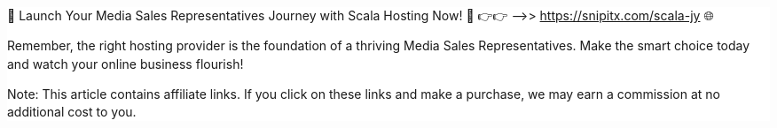 🚀 Launch Your Media Sales Representatives Journey with Scala Hosting Now! 🌟
👉👉 -->> https://snipitx.com/scala-jy 🌐

Remember, the right hosting provider is the foundation of a thriving Media Sales Representatives. Make the smart choice today and watch your online business flourish!

Note: This article contains affiliate links. If you click on these links and make a purchase, we may earn a commission at no additional cost to you.